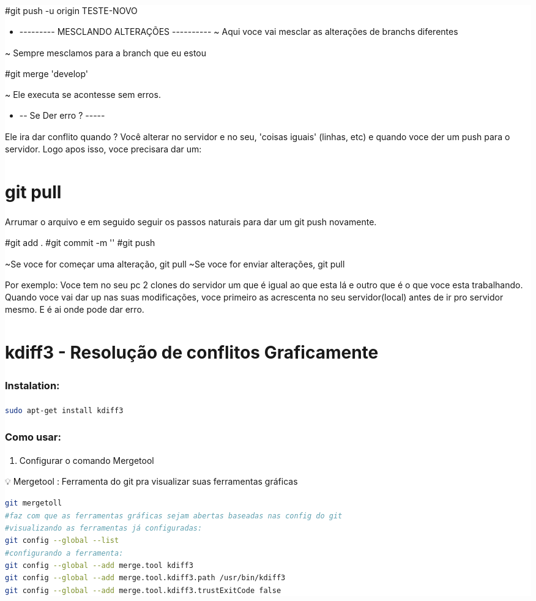 #git push -u origin TESTE-NOVO

- --------- MESCLANDO ALTERAÇÕES ----------
~ Aqui voce vai mesclar as alterações de branchs diferentes

~ Sempre mesclamos para a branch que eu estou

#git merge 'develop'

~ Ele executa se acontesse sem erros.

- -- Se Der erro ? -----

Ele ira dar conflito quando ?
Você alterar no servidor e no seu, 'coisas iguais' (linhas, etc) e quando voce der um push para o servidor. Logo apos isso, voce precisara dar um:

# git pull

Arrumar o arquivo e em seguido seguir os passos naturais para dar um git push novamente.

#git add .
#git commit -m ''
#git push

~Se voce for começar uma alteração, git pull
~Se voce for enviar alterações, git pull

Por exemplo: Voce tem no seu pc 2 clones do servidor um que é igual ao que esta lá e outro que é o que voce esta trabalhando.
Quando voce vai dar up nas suas modificações, voce primeiro as acrescenta no seu servidor(local) antes de ir pro servidor mesmo. E é ai onde pode dar erro.

# kdiff3 - Resolução de conflitos Graficamente

### Instalation:

```bash
sudo apt-get install kdiff3
```

### Como usar:

1) Configurar o comando Mergetool

<aside>
💡 Mergetool : Ferramenta do git pra visualizar suas ferramentas gráficas

</aside>

```bash
git mergetoll
#faz com que as ferramentas gráficas sejam abertas baseadas nas config do git
#visualizando as ferramentas já configuradas:
git config --global --list
#configurando a ferramenta:
git config --global --add merge.tool kdiff3
git config --global --add merge.tool.kdiff3.path /usr/bin/kdiff3
git config --global --add merge.tool.kdiff3.trustExitCode false
```
